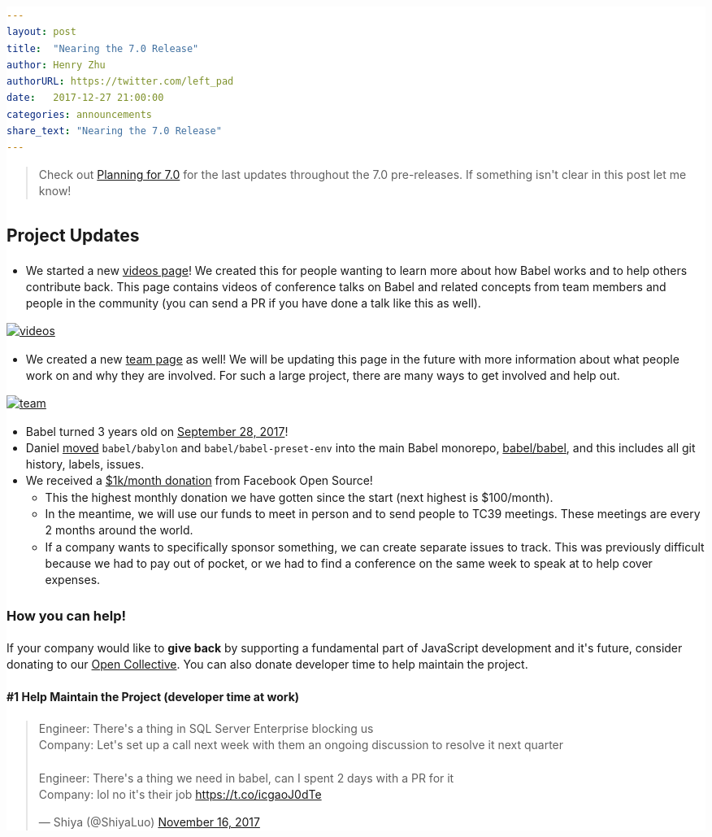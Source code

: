 ```yaml
---
layout: post
title:  "Nearing the 7.0 Release"
author: Henry Zhu
authorURL: https://twitter.com/left_pad
date:   2017-12-27 21:00:00
categories: announcements
share_text: "Nearing the 7.0 Release"
---
```


> Check out [Planning for 7.0](https://babeljs.io/blog/2017/09/12/planning-for-7.0) for the last updates throughout the 7.0 pre-releases. If something isn't clear in this post let me know!



## Project Updates

- We started a new [videos page](https://babeljs.io/docs/community/videos/)! We created this for people wanting to learn more about how Babel works and to help others contribute back. This page contains videos of conference talks on Babel and related concepts from team members and people in the community (you can send a PR if you have done a talk like this as well).

[![videos](https://i.imgur.com/DkBEsfo.png)](https://babeljs.io/docs/community/videos/)

- We created a new [team page](https://babeljs.io/team) as well! We will be updating this page in the future with more information about what people work on and why they are involved. For such a large project, there are many ways to get involved and help out.

[![team](https://i.imgur.com/YcWgRwf.png)](https://babeljs.io/team)

- Babel turned 3 years old on [September 28, 2017](https://babeljs.io/blog/2017/10/05/babel-turns-three)!
- Daniel [moved](https://twitter.com/left_pad/status/926096965565370369) `babel/babylon` and `babel/babel-preset-env` into the main Babel monorepo, [babel/babel](https://github.com/babel/babel), and this includes all git history, labels, issues.
- We received a [$1k/month donation](https://twitter.com/left_pad/status/923696620935421953) from Facebook Open Source!
  - This the highest monthly donation we have gotten since the start (next highest is $100/month).
  - In the meantime, we will use our funds to meet in person and to send people to TC39 meetings. These meetings are every 2 months around the world.
  - If a company wants to specifically sponsor something, we can create separate issues to track. This was previously difficult because we had to pay out of pocket, or we had to find a conference on the same week to speak at to help cover expenses.

### How you can help!

If your company would like to **give back** by supporting a fundamental part of JavaScript development and it's future, consider donating to our [Open Collective](https://opencollective.com/babel). You can also donate developer time to help maintain the project.

#### #1 Help Maintain the Project (developer time at work)

<blockquote class="twitter-tweet" data-lang="en"><p lang="en" dir="ltr">Engineer: There&#39;s a thing in SQL Server Enterprise blocking us<br>Company: Let&#39;s set up a call next week with them an ongoing discussion to resolve it next quarter<br><br>Engineer: There&#39;s a thing we need in babel, can I spent 2 days with a PR for it<br>Company: lol no it&#39;s their job <a href="https://t.co/icgaoJ0dTe">https://t.co/icgaoJ0dTe</a></p>&mdash; Shiya (@ShiyaLuo) <a href="https://twitter.com/ShiyaLuo/status/931230821976907776?ref_src=twsrc%5Etfw">November 16, 2017</a></blockquote>
